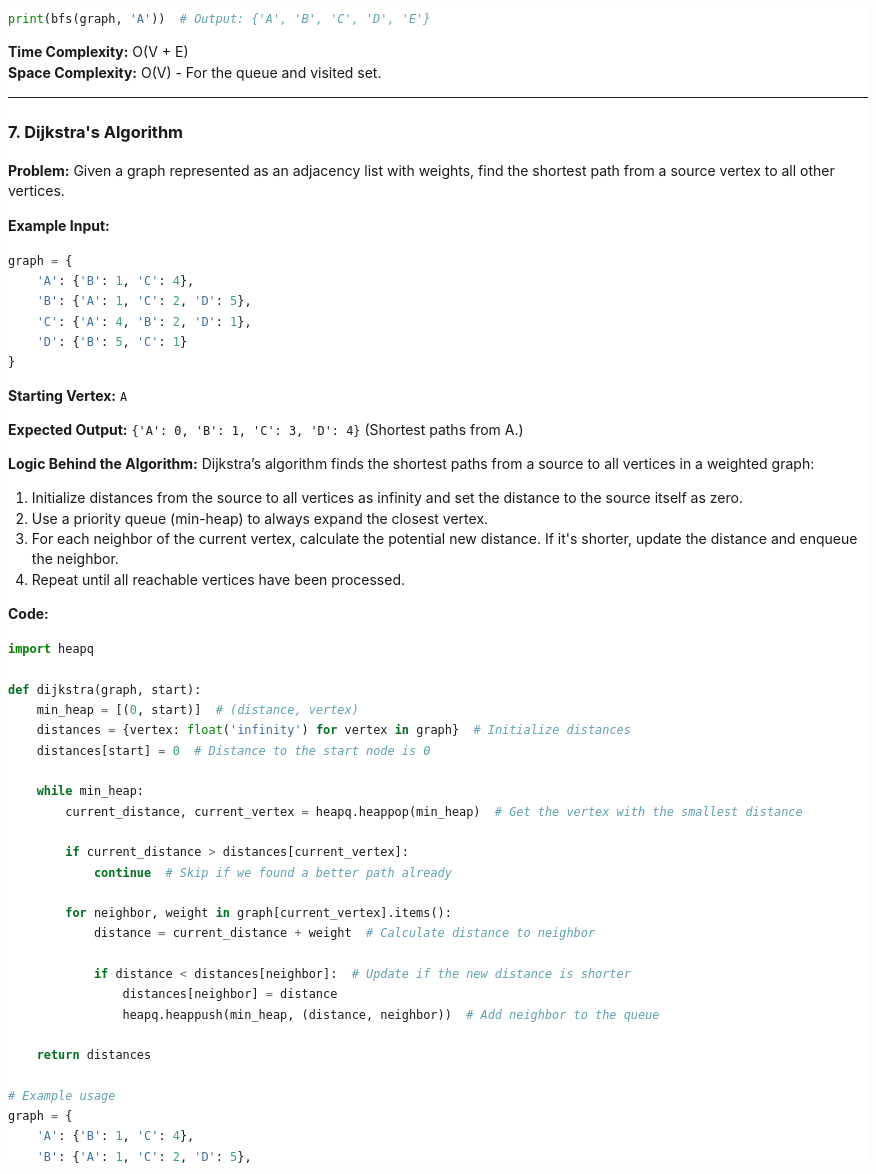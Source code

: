 ```python
print(bfs(graph, 'A'))  # Output: {'A', 'B', 'C', 'D', 'E'}
```

**Time Complexity:** O(V + E)  
**Space Complexity:** O(V) - For the queue and visited set.

---

### 7. Dijkstra's Algorithm

**Problem:** Given a graph represented as an adjacency list with weights, find the shortest path from a source vertex to all other vertices.

**Example Input:**

```python
graph = {
    'A': {'B': 1, 'C': 4},
    'B': {'A': 1, 'C': 2, 'D': 5},
    'C': {'A': 4, 'B': 2, 'D': 1},
    'D': {'B': 5, 'C': 1}
}
```

**Starting Vertex:** `A`

**Expected Output:** `{'A': 0, 'B': 1, 'C': 3, 'D': 4}` (Shortest paths from A.)

**Logic Behind the Algorithm:**
Dijkstra’s algorithm finds the shortest paths from a source to all vertices in a weighted graph:

1. Initialize distances from the source to all vertices as infinity and set the distance to the source itself as zero.
2. Use a priority queue (min-heap) to always expand the closest vertex.
3. For each neighbor of the current vertex, calculate the potential new distance. If it's shorter, update the distance and enqueue the neighbor.
4. Repeat until all reachable vertices have been processed.

**Code:**

```python
import heapq

def dijkstra(graph, start):
    min_heap = [(0, start)]  # (distance, vertex)
    distances = {vertex: float('infinity') for vertex in graph}  # Initialize distances
    distances[start] = 0  # Distance to the start node is 0

    while min_heap:
        current_distance, current_vertex = heapq.heappop(min_heap)  # Get the vertex with the smallest distance

        if current_distance > distances[current_vertex]:
            continue  # Skip if we found a better path already

        for neighbor, weight in graph[current_vertex].items():
            distance = current_distance + weight  # Calculate distance to neighbor

            if distance < distances[neighbor]:  # Update if the new distance is shorter
                distances[neighbor] = distance
                heapq.heappush(min_heap, (distance, neighbor))  # Add neighbor to the queue

    return distances

# Example usage
graph = {
    'A': {'B': 1, 'C': 4},
    'B': {'A': 1, 'C': 2, 'D': 5},
```
